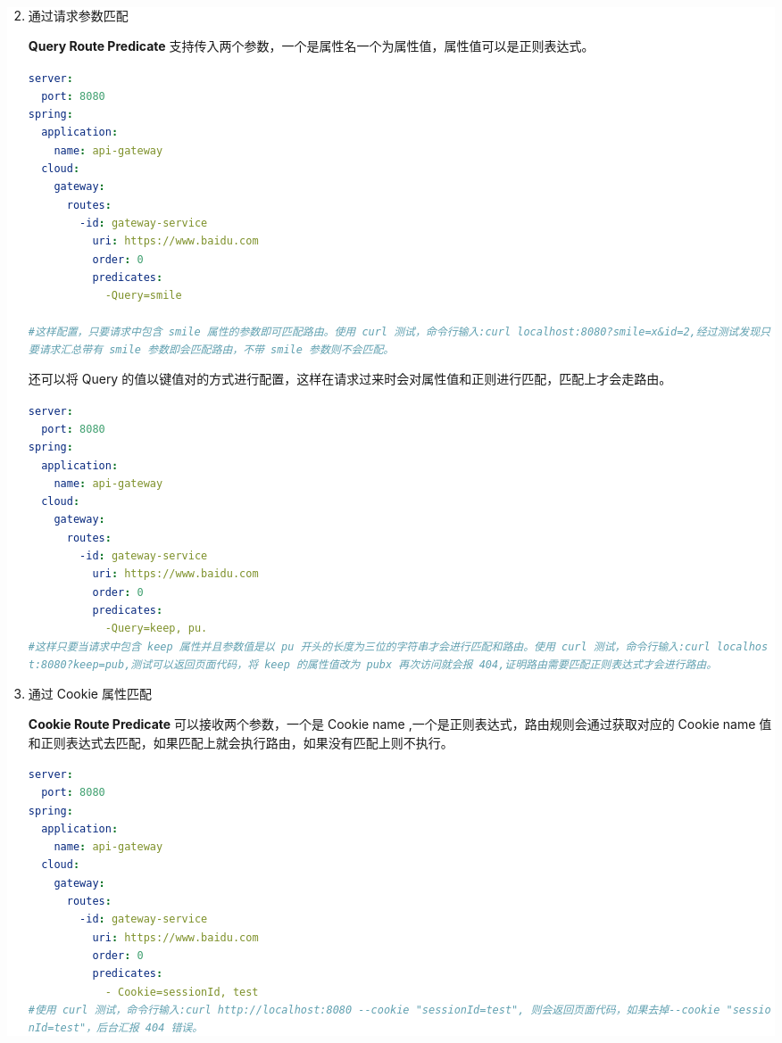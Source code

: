   2. 通过请求参数匹配

      **Query Route Predicate** 支持传入两个参数，一个是属性名一个为属性值，属性值可以是正则表达式。

      ```yaml
      server:
        port: 8080
      spring:
        application:
      ​    name: api-gateway
        cloud:
      ​    gateway:
      ​      routes:
      ​        -id: gateway-service
      ​          uri: https://www.baidu.com
      ​          order: 0
      ​          predicates:
      ​            -Query=smile
      
      #这样配置，只要请求中包含 smile 属性的参数即可匹配路由。使用 curl 测试，命令行输入:curl localhost:8080?smile=x&id=2,经过测试发现只要请求汇总带有 smile 参数即会匹配路由，不带 smile 参数则不会匹配。
      ```

      还可以将 Query 的值以键值对的方式进行配置，这样在请求过来时会对属性值和正则进行匹配，匹配上才会走路由。

      ```yaml
      server:
        port: 8080
      spring:
        application:
      ​    name: api-gateway
        cloud:
      ​    gateway:
      ​      routes:
      ​        -id: gateway-service
      ​          uri: https://www.baidu.com
      ​          order: 0
      ​          predicates:
      ​            -Query=keep, pu.
      #这样只要当请求中包含 keep 属性并且参数值是以 pu 开头的长度为三位的字符串才会进行匹配和路由。使用 curl 测试，命令行输入:curl localhost:8080?keep=pub,测试可以返回页面代码，将 keep 的属性值改为 pubx 再次访问就会报 404,证明路由需要匹配正则表达式才会进行路由。
      ```

   3. 通过 Cookie 属性匹配

      **Cookie Route Predicate** 可以接收两个参数，一个是 Cookie name ,一个是正则表达式，路由规则会通过获取对应的 Cookie name 值和正则表达式去匹配，如果匹配上就会执行路由，如果没有匹配上则不执行。

      ```yaml
      server:
        port: 8080
      spring:
        application:
      ​    name: api-gateway
        cloud:
      ​    gateway:
      ​      routes:
      ​        -id: gateway-service
      ​          uri: https://www.baidu.com
      ​          order: 0
      ​          predicates:
      ​            - Cookie=sessionId, test
      #使用 curl 测试，命令行输入:curl http://localhost:8080 --cookie "sessionId=test", 则会返回页面代码，如果去掉--cookie "sessionId=test"，后台汇报 404 错误。
      ```
